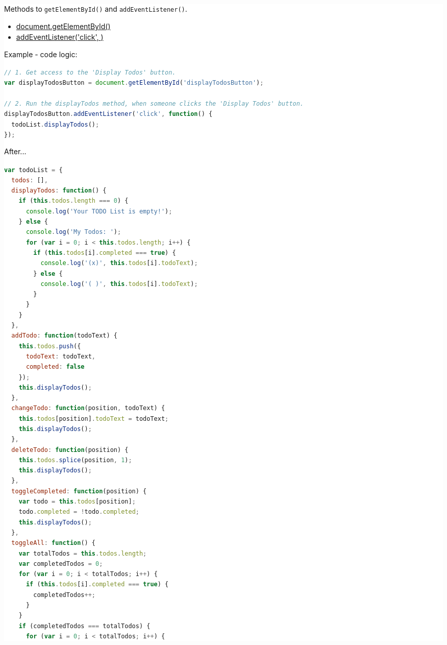 Methods to `getElementById()` and `addEventListener()`.  
- [document.getElementById()](https://developer.mozilla.org/en-US/docs/Web/API/Document/getElementById)  
- [addEventListener('click', <method to call>)](https://developer.mozilla.org/en-US/docs/Web/API/EventTarget/addEventListener)  

Example - code logic:  
```javascript
// 1. Get access to the 'Display Todos' button.
var displayTodosButton = document.getElementById('displayTodosButton');

// 2. Run the displayTodos method, when someone clicks the 'Display Todos' button.
displayTodosButton.addEventListener('click', function() {
  todoList.displayTodos();
});
```

After...  
```javascript
var todoList = {
  todos: [],
  displayTodos: function() {
    if (this.todos.length === 0) {
      console.log('Your TODO List is empty!');
    } else {
      console.log('My Todos: ');
      for (var i = 0; i < this.todos.length; i++) {
        if (this.todos[i].completed === true) {
          console.log('(x)', this.todos[i].todoText);
        } else {
          console.log('( )', this.todos[i].todoText);
        }
      }
    }
  },
  addTodo: function(todoText) {
    this.todos.push({
      todoText: todoText,
      completed: false
    });
    this.displayTodos();
  },
  changeTodo: function(position, todoText) {
    this.todos[position].todoText = todoText;
    this.displayTodos();
  },
  deleteTodo: function(position) {
    this.todos.splice(position, 1);
    this.displayTodos();
  },
  toggleCompleted: function(position) {
    var todo = this.todos[position];
    todo.completed = !todo.completed;
    this.displayTodos();
  },
  toggleAll: function() {
    var totalTodos = this.todos.length;
    var completedTodos = 0;
    for (var i = 0; i < totalTodos; i++) {
      if (this.todos[i].completed === true) {
        completedTodos++;
      }
    }
    if (completedTodos === totalTodos) {
      for (var i = 0; i < totalTodos; i++) {
```